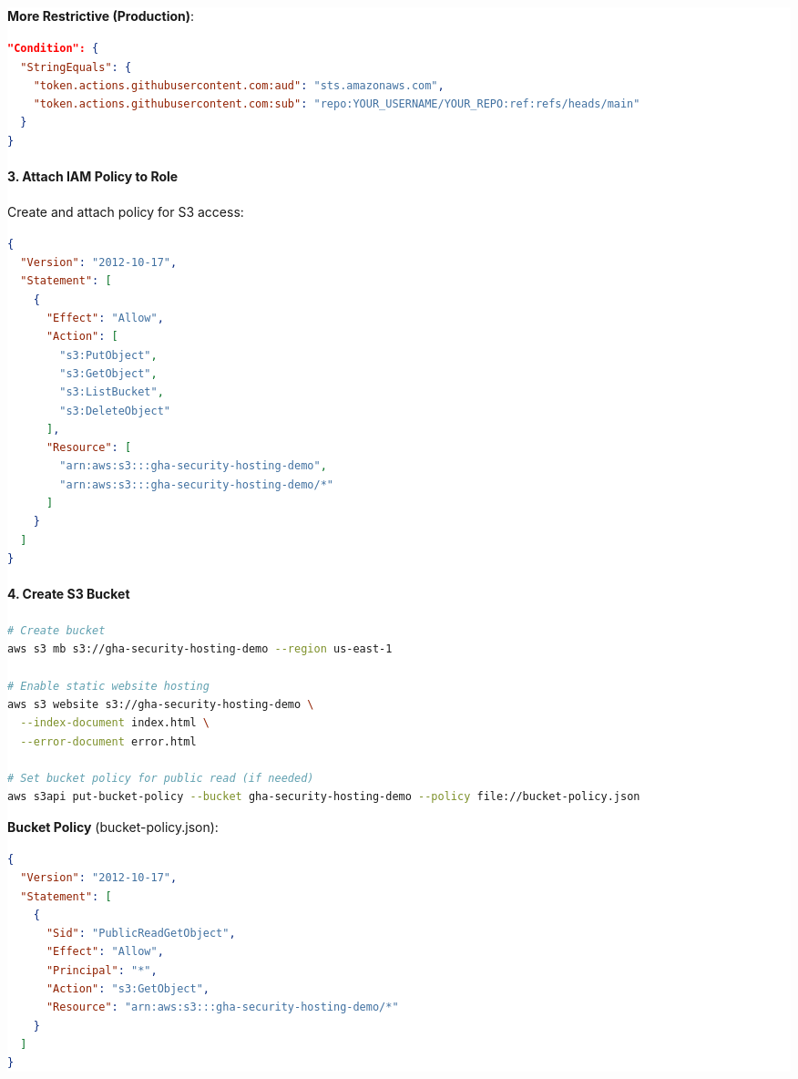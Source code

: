 **More Restrictive (Production)**:
```json
"Condition": {
  "StringEquals": {
    "token.actions.githubusercontent.com:aud": "sts.amazonaws.com",
    "token.actions.githubusercontent.com:sub": "repo:YOUR_USERNAME/YOUR_REPO:ref:refs/heads/main"
  }
}
```

#### 3. Attach IAM Policy to Role

Create and attach policy for S3 access:

```json
{
  "Version": "2012-10-17",
  "Statement": [
    {
      "Effect": "Allow",
      "Action": [
        "s3:PutObject",
        "s3:GetObject",
        "s3:ListBucket",
        "s3:DeleteObject"
      ],
      "Resource": [
        "arn:aws:s3:::gha-security-hosting-demo",
        "arn:aws:s3:::gha-security-hosting-demo/*"
      ]
    }
  ]
}
```

#### 4. Create S3 Bucket

```bash
# Create bucket
aws s3 mb s3://gha-security-hosting-demo --region us-east-1

# Enable static website hosting
aws s3 website s3://gha-security-hosting-demo \
  --index-document index.html \
  --error-document error.html

# Set bucket policy for public read (if needed)
aws s3api put-bucket-policy --bucket gha-security-hosting-demo --policy file://bucket-policy.json
```

**Bucket Policy** (bucket-policy.json):
```json
{
  "Version": "2012-10-17",
  "Statement": [
    {
      "Sid": "PublicReadGetObject",
      "Effect": "Allow",
      "Principal": "*",
      "Action": "s3:GetObject",
      "Resource": "arn:aws:s3:::gha-security-hosting-demo/*"
    }
  ]
}
```
